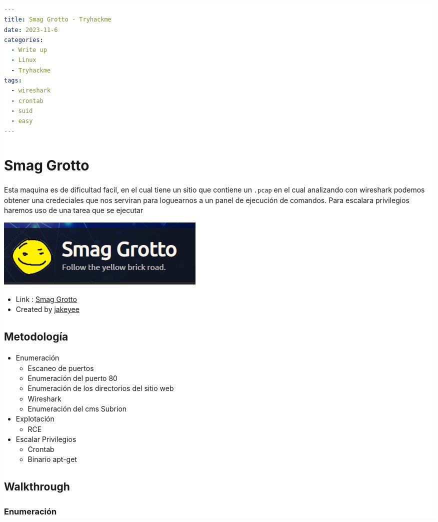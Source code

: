 ```yaml
---
title: Smag Grotto - Tryhackme
date: 2023-11-6
categories:
  - Write up
  - Linux
  - Tryhackme
tags:
  - wireshark
  - crontab
  - suid
  - easy
---
```


# Smag Grotto

Esta maquina es de dificultad facil, en el cual tiene un sitio que contiene un `.pcap` en el cual analizando con wireshark podemos obtener una credeciales que nos serviran para loguearnos a un panel de ejecución de comandos. Para escalara privilegios haremos uso de una tarea que se ejecutar

![20231106093655.png](20231106093655.png)

* Link : [Smag Grotto](https://tryhackme.com/room/smaggrotto)
* Created by  [jakeyee](https://tryhackme.com/p/jakeyee)

## Metodología

* Enumeración
  * Escaneo de puertos
  * Enumeración del puerto 80
  * Enumeración de los directorios del sitio web
  * Wireshark
  * Enumeración del cms Subrion
* Explotación
  * RCE
* Escalar Privilegios
  * Crontab
  * Binario apt-get

## Walkthrough

### Enumeración
